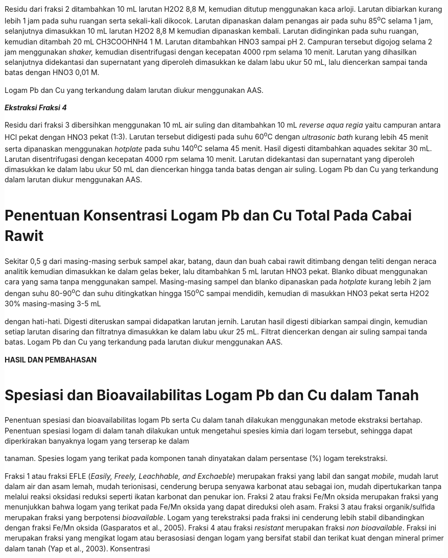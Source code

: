 <p><span class="font3">Residu dari fraksi 2 ditambahkan 10 mL larutan H</span><span class="font0">2</span><span class="font3">O</span><span class="font0">2 </span><span class="font3">8,8 M, kemudian ditutup menggunakan kaca arloji. Larutan dibiarkan kurang lebih 1 jam pada suhu ruangan serta sekali-kali dikocok. Larutan dipanaskan dalam penangas air pada suhu 85<sup>o</sup>C selama 1 jam, selanjutnya dimasukkan 10 mL larutan H</span><span class="font0">2</span><span class="font3">O</span><span class="font0">2 </span><span class="font3">8,8 M kemudian dipanaskan kembali. Larutan didinginkan pada suhu ruangan, kemudian ditambah 20 mL CH</span><span class="font0">3</span><span class="font3">COOHNH</span><span class="font0">4 </span><span class="font3">1 M. Larutan ditambahkan HNO</span><span class="font0">3 </span><span class="font3">sampai pH 2. Campuran tersebut digojog selama 2 jam menggunakan </span><span class="font3" style="font-style:italic;">shaker,</span><span class="font3"> kemudian disentrifugasi dengan kecepatan 4000 rpm selama 10 menit. Larutan yang dihasilkan selanjutnya didekantasi dan supernatant yang diperoleh dimasukkan ke dalam labu ukur 50 mL, lalu diencerkan sampai tanda batas dengan HNO</span><span class="font0">3 </span><span class="font3">0,01 M.</span></p>
<p><span class="font3">Logam Pb dan Cu yang terkandung dalam larutan diukur menggunakan AAS.</span></p>
<p><span class="font3" style="font-weight:bold;font-style:italic;">Ekstraksi Fraksi 4</span></p>
<p><span class="font3">Residu dari fraksi 3 dibersihkan menggunakan 10 mL air suling dan ditambahkan 10 mL </span><span class="font3" style="font-style:italic;">reverse aqua regia</span><span class="font3"> yaitu campuran antara HCl pekat dengan HNO</span><span class="font0">3 </span><span class="font3">pekat (1:3). Larutan tersebut didigesti pada suhu 60<sup>o</sup>C dengan </span><span class="font3" style="font-style:italic;">ultrasonic bath</span><span class="font3"> kurang lebih 45 menit serta dipanaskan menggunakan </span><span class="font3" style="font-style:italic;">hotplate</span><span class="font3"> pada suhu 140<sup>o</sup>C selama 45 menit. Hasil digesti ditambahkan aquades sekitar 30 mL. Larutan disentrifugasi dengan kecepatan 4000 rpm selama 10 menit. Larutan didekantasi dan supernatant yang diperoleh dimasukkan ke dalam labu ukur 50 mL dan diencerkan hingga tanda batas dengan air suling. Logam Pb dan Cu yang terkandung dalam larutan diukur menggunakan AAS.</span></p>
<h1><a name="bookmark15"></a><span class="font3" style="font-weight:bold;"><a name="bookmark16"></a>Penentuan Konsentrasi Logam Pb dan Cu Total Pada Cabai Rawit</span></h1>
<p><span class="font3">Sekitar 0,5 g dari masing-masing serbuk sampel akar, batang, daun dan buah cabai rawit ditimbang dengan teliti dengan neraca analitik kemudian dimasukkan ke dalam gelas beker, lalu ditambahkan 5 mL larutan HNO</span><span class="font0">3 </span><span class="font3">pekat. Blanko dibuat menggunakan cara yang sama tanpa menggunakan sampel. Masing-masing sampel dan blanko dipanaskan pada </span><span class="font3" style="font-style:italic;">hotplate </span><span class="font3">kurang lebih 2 jam dengan suhu 80-90<sup>o</sup>C dan suhu ditingkatkan hingga 150<sup>o</sup>C sampai mendidih, kemudian di masukkan HNO</span><span class="font0">3 </span><span class="font3">pekat serta H</span><span class="font0">2</span><span class="font3">O</span><span class="font0">2 </span><span class="font3">30% masing-masing 3-5 mL</span></p>
<p><span class="font3">dengan hati-hati. Digesti diteruskan sampai didapatkan larutan jernih. Larutan hasil digesti dibiarkan sampai dingin, kemudian setiap larutan disaring dan filtratnya dimasukkan ke dalam labu ukur 25 mL. Filtrat diencerkan dengan air suling sampai tanda batas. Logam Pb dan Cu yang terkandung pada larutan diukur menggunakan AAS.</span></p>
<p><span class="font3" style="font-weight:bold;">HASIL DAN PEMBAHASAN</span></p>
<h1><a name="bookmark17"></a><span class="font3" style="font-weight:bold;"><a name="bookmark18"></a>Spesiasi dan Bioavailabilitas Logam Pb dan Cu dalam Tanah</span></h1>
<p><span class="font3">Penentuan spesiasi dan bioavailabilitas logam Pb serta Cu dalam tanah dilakukan menggunakan metode ekstraksi bertahap. Penentuan spesiasi logam di dalam tanah dilakukan untuk mengetahui spesies kimia dari logam tersebut, sehingga dapat diperkirakan banyaknya logam yang terserap ke dalam</span></p>
<p><span class="font3">tanaman. Spesies logam yang terikat pada komponen tanah dinyatakan dalam persentase (%) logam terekstraksi.</span></p>
<p><span class="font4">Fraksi 1 atau fraksi EFLE (</span><span class="font4" style="font-style:italic;">Easily, Freely, Leachhable, and Exchaeble</span><span class="font4">) merupakan fraksi yang labil dan sangat </span><span class="font4" style="font-style:italic;">mobile</span><span class="font4">, mudah larut dalam air dan asam lemah, mudah terionisasi, cenderung berupa senyawa karbonat atau sebagai ion, mudah dipertukarkan tanpa melalui reaksi oksidasi reduksi seperti ikatan karbonat dan penukar ion. Fraksi 2 atau fraksi Fe/Mn oksida merupakan fraksi yang menunjukkan bahwa logam yang terikat pada Fe/Mn oksida yang dapat direduksi oleh asam. Fraksi 3 atau fraksi organik/sulfida merupakan fraksi yang berpotensi </span><span class="font4" style="font-style:italic;">bioavailable</span><span class="font4">. Logam yang terekstraksi pada fraksi ini cenderung lebih stabil dibandingkan dengan fraksi Fe/Mn oksida (Gasparatos et al., 2005). Fraksi 4 atau fraksi </span><span class="font4" style="font-style:italic;">resistant</span><span class="font4"> merupakan fraksi </span><span class="font4" style="font-style:italic;">non bioavailable</span><span class="font4">. Fraksi ini merupakan fraksi yang mengikat logam atau berasosiasi dengan logam yang bersifat stabil dan terikat kuat dengan mineral primer dalam tanah (Yap et al., 2003). Konsentrasi</span></p>